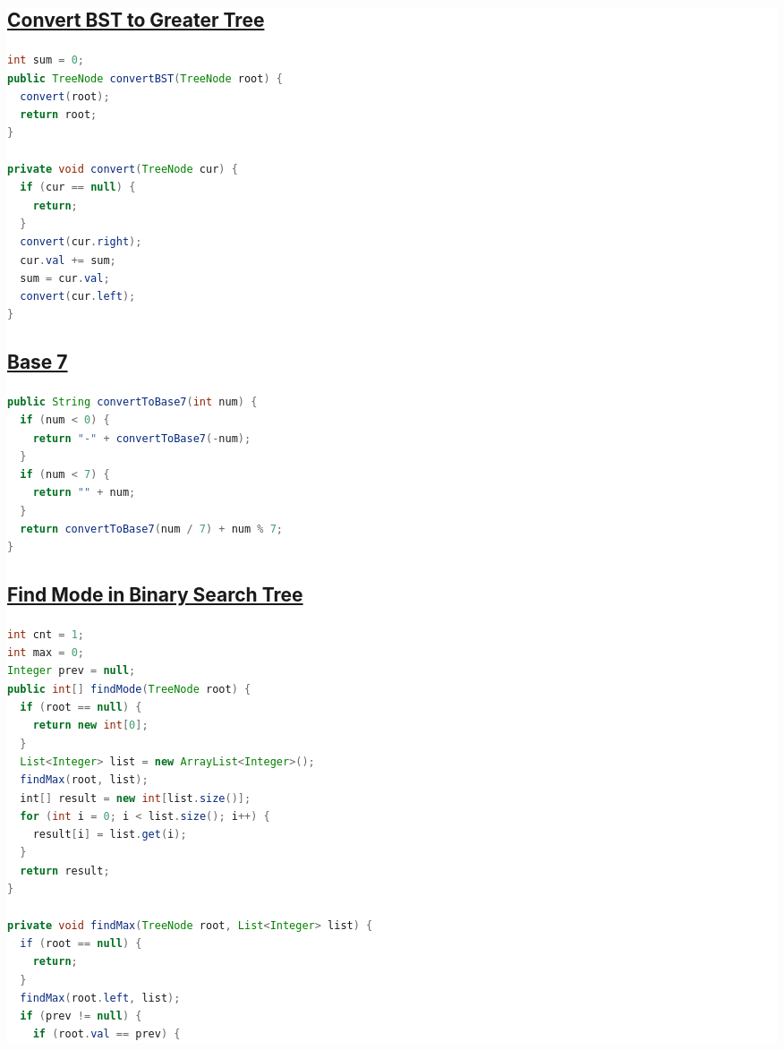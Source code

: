 ## [Convert BST to Greater Tree](https://leetcode.com/problems/convert-bst-to-greater-tree/description/)

```java
int sum = 0;
public TreeNode convertBST(TreeNode root) {
  convert(root);
  return root;
}

private void convert(TreeNode cur) {
  if (cur == null) {
    return;
  }
  convert(cur.right);
  cur.val += sum;
  sum = cur.val;
  convert(cur.left);
}
```

## [Base 7](https://leetcode.com/problems/base-7/description/)

```java
public String convertToBase7(int num) {
  if (num < 0) {
    return "-" + convertToBase7(-num);
  }
  if (num < 7) {
    return "" + num;
  }
  return convertToBase7(num / 7) + num % 7;
}
```

## [Find Mode in Binary Search Tree](https://leetcode.com/problems/find-mode-in-binary-search-tree/description/)

```java
int cnt = 1;
int max = 0;
Integer prev = null;
public int[] findMode(TreeNode root) {
  if (root == null) {
    return new int[0];
  }
  List<Integer> list = new ArrayList<Integer>();
  findMax(root, list);
  int[] result = new int[list.size()];
  for (int i = 0; i < list.size(); i++) {
    result[i] = list.get(i);
  }
  return result;
}

private void findMax(TreeNode root, List<Integer> list) {
  if (root == null) {
    return;
  }
  findMax(root.left, list);
  if (prev != null) {
    if (root.val == prev) {
```